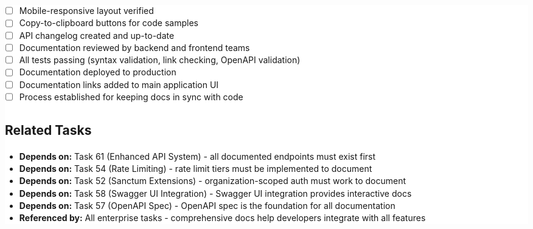 - [ ] Mobile-responsive layout verified
- [ ] Copy-to-clipboard buttons for code samples
- [ ] API changelog created and up-to-date
- [ ] Documentation reviewed by backend and frontend teams
- [ ] All tests passing (syntax validation, link checking, OpenAPI validation)
- [ ] Documentation deployed to production
- [ ] Documentation links added to main application UI
- [ ] Process established for keeping docs in sync with code

## Related Tasks

- **Depends on:** Task 61 (Enhanced API System) - all documented endpoints must exist first
- **Depends on:** Task 54 (Rate Limiting) - rate limit tiers must be implemented to document
- **Depends on:** Task 52 (Sanctum Extensions) - organization-scoped auth must work to document
- **Depends on:** Task 58 (Swagger UI Integration) - Swagger UI integration provides interactive docs
- **Depends on:** Task 57 (OpenAPI Spec) - OpenAPI spec is the foundation for all documentation
- **Referenced by:** All enterprise tasks - comprehensive docs help developers integrate with all features
